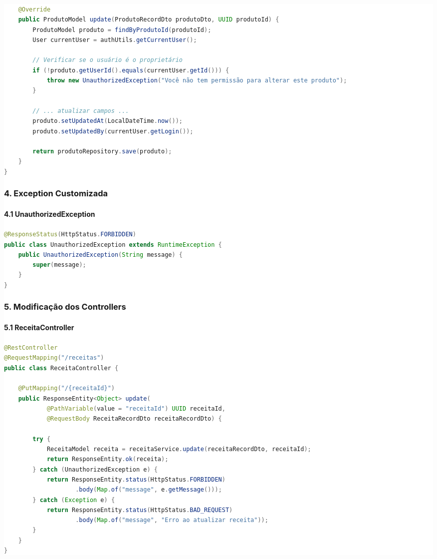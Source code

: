 ```java
    @Override
    public ProdutoModel update(ProdutoRecordDto produtoDto, UUID produtoId) {
        ProdutoModel produto = findByProdutoId(produtoId);
        User currentUser = authUtils.getCurrentUser();

        // Verificar se o usuário é o proprietário
        if (!produto.getUserId().equals(currentUser.getId())) {
            throw new UnauthorizedException("Você não tem permissão para alterar este produto");
        }

        // ... atualizar campos ...
        produto.setUpdatedAt(LocalDateTime.now());
        produto.setUpdatedBy(currentUser.getLogin());

        return produtoRepository.save(produto);
    }
}
```

### 4. Exception Customizada

#### 4.1 UnauthorizedException

```java
@ResponseStatus(HttpStatus.FORBIDDEN)
public class UnauthorizedException extends RuntimeException {
    public UnauthorizedException(String message) {
        super(message);
    }
}
```

### 5. Modificação dos Controllers

#### 5.1 ReceitaController

```java
@RestController
@RequestMapping("/receitas")
public class ReceitaController {

    @PutMapping("/{receitaId}")
    public ResponseEntity<Object> update(
            @PathVariable(value = "receitaId") UUID receitaId,
            @RequestBody ReceitaRecordDto receitaRecordDto) {

        try {
            ReceitaModel receita = receitaService.update(receitaRecordDto, receitaId);
            return ResponseEntity.ok(receita);
        } catch (UnauthorizedException e) {
            return ResponseEntity.status(HttpStatus.FORBIDDEN)
                    .body(Map.of("message", e.getMessage()));
        } catch (Exception e) {
            return ResponseEntity.status(HttpStatus.BAD_REQUEST)
                    .body(Map.of("message", "Erro ao atualizar receita"));
        }
    }
}
```

